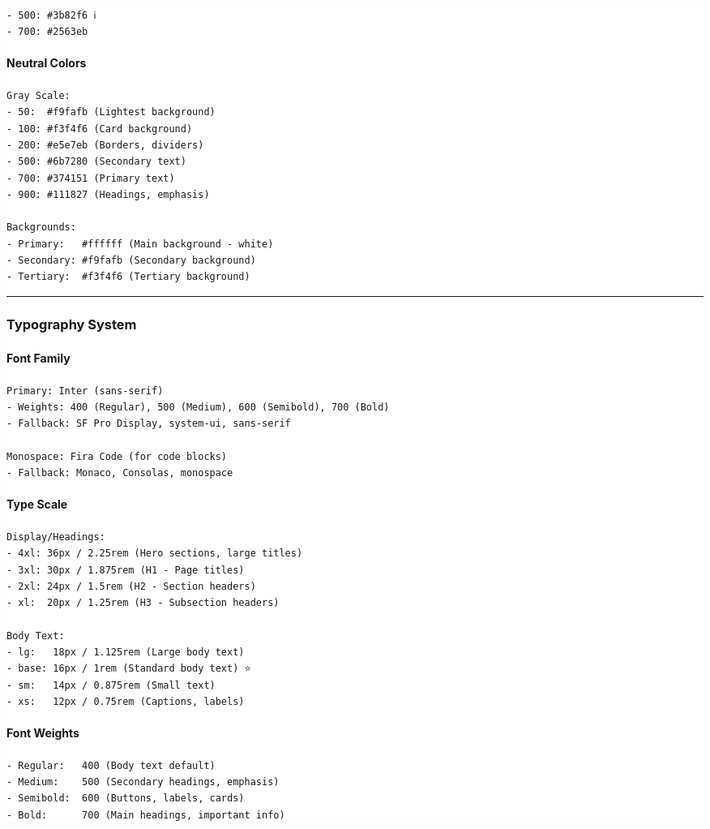 ```
- 500: #3b82f6 ℹ
- 700: #2563eb
```

#### Neutral Colors
```
Gray Scale:
- 50:  #f9fafb (Lightest background)
- 100: #f3f4f6 (Card background)
- 200: #e5e7eb (Borders, dividers)
- 500: #6b7280 (Secondary text)
- 700: #374151 (Primary text)
- 900: #111827 (Headings, emphasis)

Backgrounds:
- Primary:   #ffffff (Main background - white)
- Secondary: #f9fafb (Secondary background)
- Tertiary:  #f3f4f6 (Tertiary background)
```

---

### Typography System

#### Font Family
```
Primary: Inter (sans-serif)
- Weights: 400 (Regular), 500 (Medium), 600 (Semibold), 700 (Bold)
- Fallback: SF Pro Display, system-ui, sans-serif

Monospace: Fira Code (for code blocks)
- Fallback: Monaco, Consolas, monospace
```

#### Type Scale
```
Display/Headings:
- 4xl: 36px / 2.25rem (Hero sections, large titles)
- 3xl: 30px / 1.875rem (H1 - Page titles)
- 2xl: 24px / 1.5rem (H2 - Section headers)
- xl:  20px / 1.25rem (H3 - Subsection headers)

Body Text:
- lg:   18px / 1.125rem (Large body text)
- base: 16px / 1rem (Standard body text) ⭐
- sm:   14px / 0.875rem (Small text)
- xs:   12px / 0.75rem (Captions, labels)
```

#### Font Weights
```
- Regular:   400 (Body text default)
- Medium:    500 (Secondary headings, emphasis)
- Semibold:  600 (Buttons, labels, cards)
- Bold:      700 (Main headings, important info)
```
